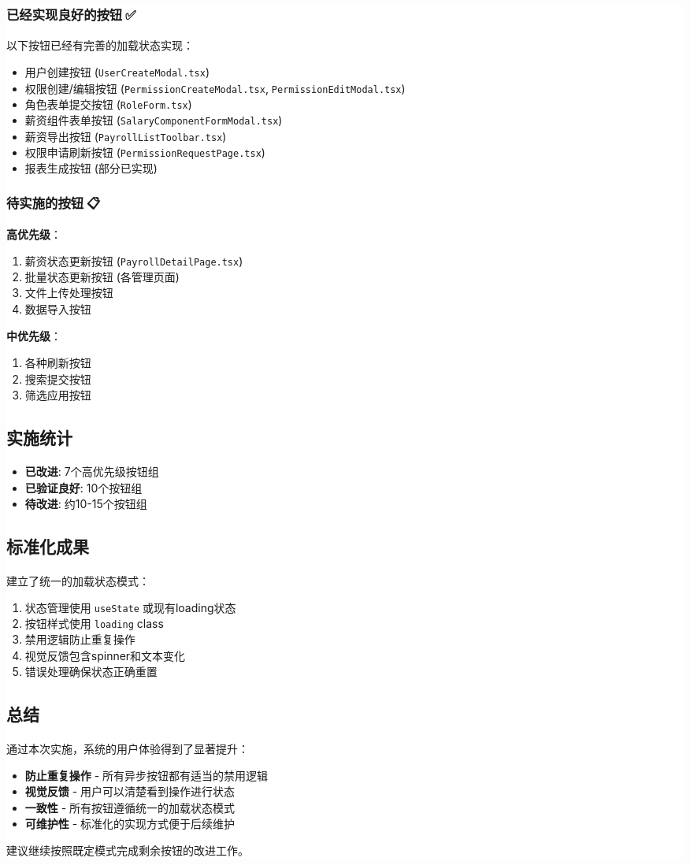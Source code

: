 ### 已经实现良好的按钮 ✅

以下按钮已经有完善的加载状态实现：
- 用户创建按钮 (`UserCreateModal.tsx`)
- 权限创建/编辑按钮 (`PermissionCreateModal.tsx`, `PermissionEditModal.tsx`)
- 角色表单提交按钮 (`RoleForm.tsx`)
- 薪资组件表单按钮 (`SalaryComponentFormModal.tsx`)
- 薪资导出按钮 (`PayrollListToolbar.tsx`)
- 权限申请刷新按钮 (`PermissionRequestPage.tsx`)
- 报表生成按钮 (部分已实现)

### 待实施的按钮 📋

**高优先级**：
1. 薪资状态更新按钮 (`PayrollDetailPage.tsx`)
2. 批量状态更新按钮 (各管理页面)
3. 文件上传处理按钮
4. 数据导入按钮

**中优先级**：
1. 各种刷新按钮
2. 搜索提交按钮
3. 筛选应用按钮

## 实施统计

- **已改进**: 7个高优先级按钮组
- **已验证良好**: 10个按钮组
- **待改进**: 约10-15个按钮组

## 标准化成果

建立了统一的加载状态模式：
1. 状态管理使用 `useState` 或现有loading状态
2. 按钮样式使用 `loading` class
3. 禁用逻辑防止重复操作
4. 视觉反馈包含spinner和文本变化
5. 错误处理确保状态正确重置

## 总结

通过本次实施，系统的用户体验得到了显著提升：
- **防止重复操作** - 所有异步按钮都有适当的禁用逻辑
- **视觉反馈** - 用户可以清楚看到操作进行状态
- **一致性** - 所有按钮遵循统一的加载状态模式
- **可维护性** - 标准化的实现方式便于后续维护

建议继续按照既定模式完成剩余按钮的改进工作。